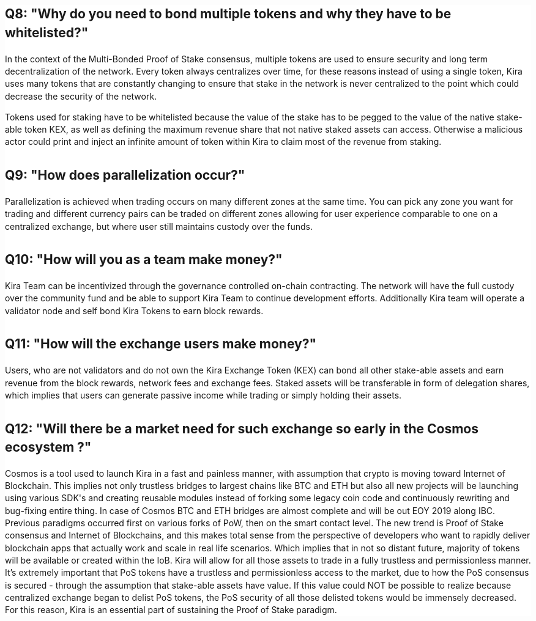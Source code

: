 ## Q8: "Why do you need to bond multiple tokens and why they have to be whitelisted?"
In the context of the Multi-Bonded Proof of Stake consensus, multiple tokens are used to
ensure security and long term decentralization of the network. Every token always centralizes
over time, for these reasons instead of using a single token, Kira uses many tokens that are
constantly changing to ensure that stake in the network is never centralized to the point which
could decrease the security of the network.

Tokens used for staking have to be whitelisted because the value of the stake has to be pegged
to the value of the native stake-able token KEX, as well as defining the maximum revenue share
that not native staked assets can access. Otherwise a malicious actor could print and inject an
infinite amount of token within Kira to claim most of the revenue from staking.

## Q9: "How does parallelization occur?"
Parallelization is achieved when trading occurs on many different zones at the same time. You can pick any zone you want for trading and different currency pairs can be traded on different zones allowing for user experience comparable to one on a centralized exchange, but where user still maintains custody over the funds.

## Q10: "How will you as a team make money?"
Kira Team can be incentivized through the governance controlled on-chain contracting.
The network will have the full custody over the community fund and be able to support Kira
Team to continue development efforts. Additionally Kira team will operate a validator node and
self bond Kira Tokens to earn block rewards.


## Q11: "How will the exchange users make money?"
Users, who are not validators and do not own the Kira Exchange Token (KEX) can bond
all other stake-able assets and earn revenue from the block rewards, network fees and
exchange fees. Staked assets will be transferable in form of delegation shares, which implies
that users can generate passive income while trading or simply holding their assets.

## Q12: "Will there be a market need for such exchange so early in the Cosmos ecosystem ?"
Cosmos is a tool used to launch Kira in a fast and painless manner, with assumption that
crypto is moving toward Internet of Blockchain. This implies not only trustless bridges to largest
chains like BTC and ETH but also all new projects will be launching using various SDK's and
creating reusable modules instead of forking some legacy coin code and continuously rewriting
and bug-fixing entire thing. In case of Cosmos BTC and ETH bridges are almost complete and
will be out EOY 2019 along IBC.
Previous paradigms occurred first on various forks of PoW, then on the smart contact level. The
new trend is Proof of Stake consensus and Internet of Blockchains, and this makes total sense
from the perspective of developers who want to rapidly deliver blockchain apps that actually
work and scale in real life scenarios. Which implies that in not so distant future, majority of
tokens will be available or created within the IoB. Kira will allow for all those assets to trade in a
fully trustless and permissionless manner.
It’s extremely important that PoS tokens have a trustless and permissionless access to the
market, due to how the PoS consensus is secured - through the assumption that stake-able
assets have value. If this value could NOT be possible to realize because centralized exchange
began to delist PoS tokens, the PoS security of all those delisted tokens would be immensely
decreased. For this reason, Kira is an essential part of sustaining the Proof of Stake paradigm.
